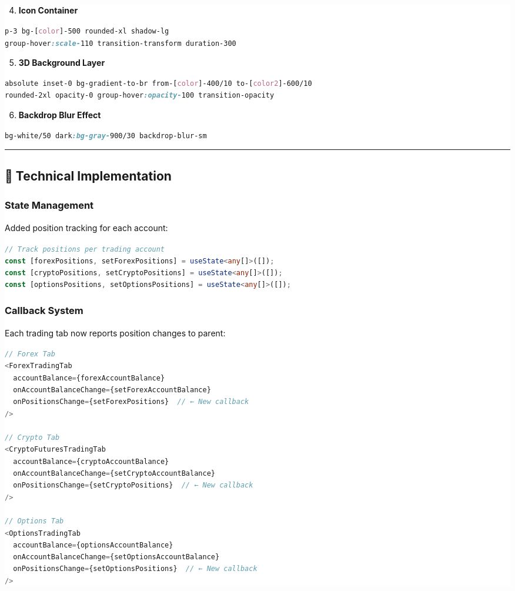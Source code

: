 4. **Icon Container**
```css
p-3 bg-[color]-500 rounded-xl shadow-lg
group-hover:scale-110 transition-transform duration-300
```

5. **3D Background Layer**
```css
absolute inset-0 bg-gradient-to-br from-[color]-400/10 to-[color2]-600/10
rounded-2xl opacity-0 group-hover:opacity-100 transition-opacity
```

6. **Backdrop Blur Effect**
```css
bg-white/50 dark:bg-gray-900/30 backdrop-blur-sm
```

---

## 🔧 **Technical Implementation**

### **State Management**

Added position tracking for each account:

```typescript
// Track positions per trading account
const [forexPositions, setForexPositions] = useState<any[]>([]);
const [cryptoPositions, setCryptoPositions] = useState<any[]>([]);
const [optionsPositions, setOptionsPositions] = useState<any[]>([]);
```

### **Callback System**

Each trading tab now reports position changes to parent:

```typescript
// Forex Tab
<ForexTradingTab 
  accountBalance={forexAccountBalance}
  onAccountBalanceChange={setForexAccountBalance}
  onPositionsChange={setForexPositions}  // ← New callback
/>

// Crypto Tab
<CryptoFuturesTradingTab 
  accountBalance={cryptoAccountBalance}
  onAccountBalanceChange={setCryptoAccountBalance}
  onPositionsChange={setCryptoPositions}  // ← New callback
/>

// Options Tab
<OptionsTradingTab 
  accountBalance={optionsAccountBalance}
  onAccountBalanceChange={setOptionsAccountBalance}
  onPositionsChange={setOptionsPositions}  // ← New callback
/>
```
